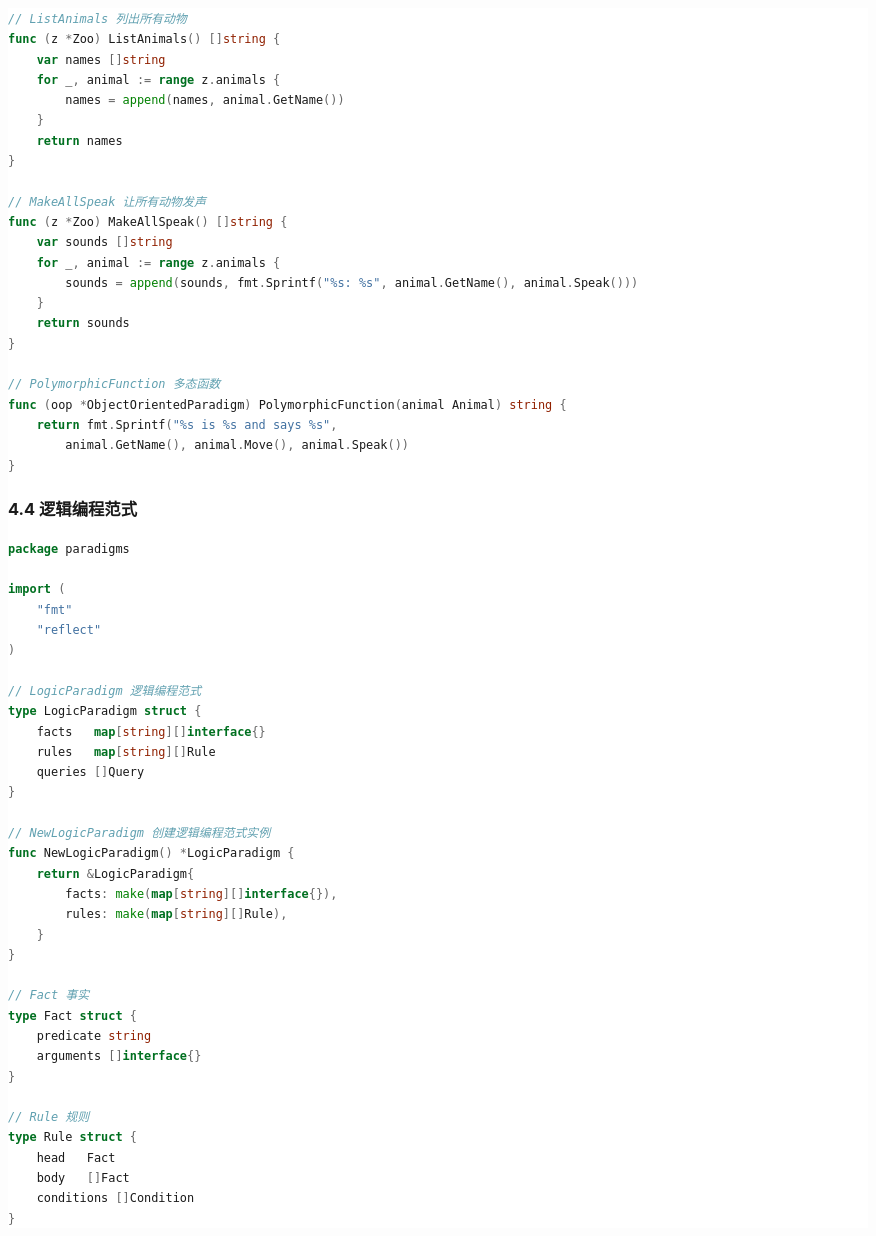 ```go
// ListAnimals 列出所有动物
func (z *Zoo) ListAnimals() []string {
    var names []string
    for _, animal := range z.animals {
        names = append(names, animal.GetName())
    }
    return names
}

// MakeAllSpeak 让所有动物发声
func (z *Zoo) MakeAllSpeak() []string {
    var sounds []string
    for _, animal := range z.animals {
        sounds = append(sounds, fmt.Sprintf("%s: %s", animal.GetName(), animal.Speak()))
    }
    return sounds
}

// PolymorphicFunction 多态函数
func (oop *ObjectOrientedParadigm) PolymorphicFunction(animal Animal) string {
    return fmt.Sprintf("%s is %s and says %s", 
        animal.GetName(), animal.Move(), animal.Speak())
}
```

### 4.4 逻辑编程范式

```go
package paradigms

import (
    "fmt"
    "reflect"
)

// LogicParadigm 逻辑编程范式
type LogicParadigm struct {
    facts   map[string][]interface{}
    rules   map[string][]Rule
    queries []Query
}

// NewLogicParadigm 创建逻辑编程范式实例
func NewLogicParadigm() *LogicParadigm {
    return &LogicParadigm{
        facts: make(map[string][]interface{}),
        rules: make(map[string][]Rule),
    }
}

// Fact 事实
type Fact struct {
    predicate string
    arguments []interface{}
}

// Rule 规则
type Rule struct {
    head   Fact
    body   []Fact
    conditions []Condition
}

```